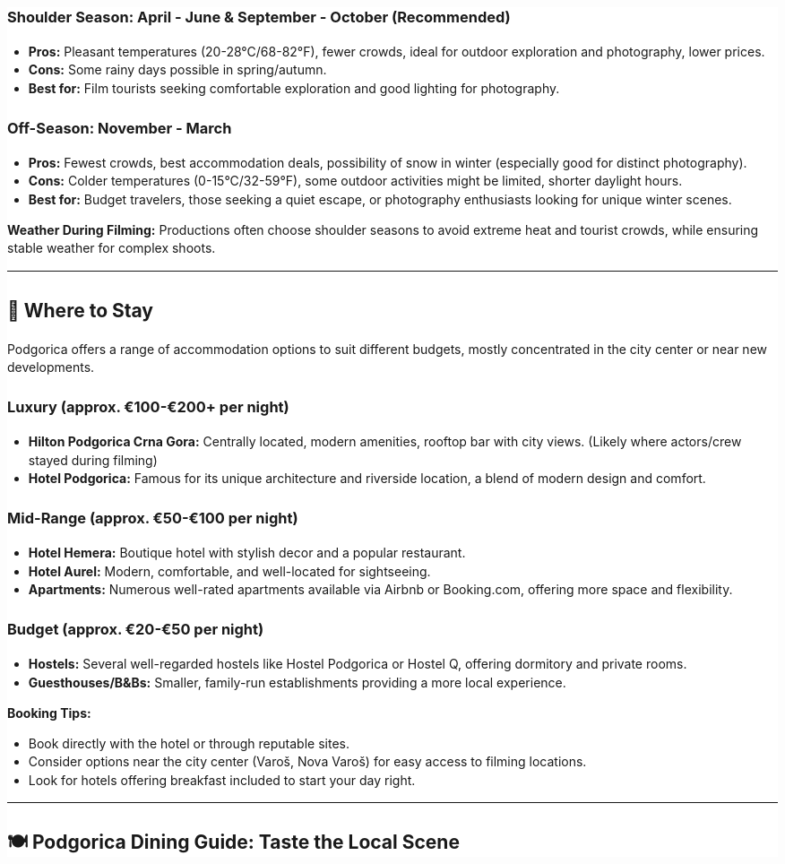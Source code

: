 ### **Shoulder Season: April - June & September - October (Recommended)**
- **Pros:** Pleasant temperatures (20-28°C/68-82°F), fewer crowds, ideal for outdoor exploration and photography, lower prices.
- **Cons:** Some rainy days possible in spring/autumn.
- **Best for:** Film tourists seeking comfortable exploration and good lighting for photography.

### **Off-Season: November - March**
- **Pros:** Fewest crowds, best accommodation deals, possibility of snow in winter (especially good for distinct photography).
- **Cons:** Colder temperatures (0-15°C/32-59°F), some outdoor activities might be limited, shorter daylight hours.
- **Best for:** Budget travelers, those seeking a quiet escape, or photography enthusiasts looking for unique winter scenes.

**Weather During Filming:** Productions often choose shoulder seasons to avoid extreme heat and tourist crowds, while ensuring stable weather for complex shoots.

---

## 🛌 Where to Stay

Podgorica offers a range of accommodation options to suit different budgets, mostly concentrated in the city center or near new developments.

### **Luxury (approx. €100-€200+ per night)**
- **Hilton Podgorica Crna Gora:** Centrally located, modern amenities, rooftop bar with city views. (Likely where actors/crew stayed during filming)
- **Hotel Podgorica:** Famous for its unique architecture and riverside location, a blend of modern design and comfort.

### **Mid-Range (approx. €50-€100 per night)**
- **Hotel Hemera:** Boutique hotel with stylish decor and a popular restaurant.
- **Hotel Aurel:** Modern, comfortable, and well-located for sightseeing.
- **Apartments:** Numerous well-rated apartments available via Airbnb or Booking.com, offering more space and flexibility.

### **Budget (approx. €20-€50 per night)**
- **Hostels:** Several well-regarded hostels like Hostel Podgorica or Hostel Q, offering dormitory and private rooms.
- **Guesthouses/B&Bs:** Smaller, family-run establishments providing a more local experience.

**Booking Tips:**
- Book directly with the hotel or through reputable sites.
- Consider options near the city center (Varoš, Nova Varoš) for easy access to filming locations.
- Look for hotels offering breakfast included to start your day right.

---

## 🍽️ Podgorica Dining Guide: Taste the Local Scene
